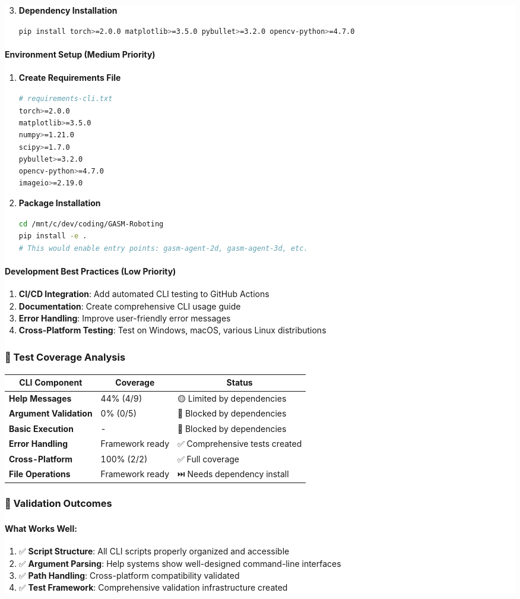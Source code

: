 3. **Dependency Installation**
   ```bash
   pip install torch>=2.0.0 matplotlib>=3.5.0 pybullet>=3.2.0 opencv-python>=4.7.0
   ```

#### **Environment Setup (Medium Priority)**
1. **Create Requirements File**
   ```bash
   # requirements-cli.txt
   torch>=2.0.0
   matplotlib>=3.5.0
   numpy>=1.21.0
   scipy>=1.7.0
   pybullet>=3.2.0
   opencv-python>=4.7.0
   imageio>=2.19.0
   ```

2. **Package Installation**
   ```bash
   cd /mnt/c/dev/coding/GASM-Roboting
   pip install -e .
   # This would enable entry points: gasm-agent-2d, gasm-agent-3d, etc.
   ```

#### **Development Best Practices (Low Priority)**
1. **CI/CD Integration**: Add automated CLI testing to GitHub Actions
2. **Documentation**: Create comprehensive CLI usage guide
3. **Error Handling**: Improve user-friendly error messages
4. **Cross-Platform Testing**: Test on Windows, macOS, various Linux distributions

### 🧪 Test Coverage Analysis

| CLI Component | Coverage | Status |
|---------------|----------|--------|
| **Help Messages** | 44% (4/9) | 🟡 Limited by dependencies |
| **Argument Validation** | 0% (0/5) | 🔴 Blocked by dependencies |
| **Basic Execution** | - | 🔴 Blocked by dependencies |
| **Error Handling** | Framework ready | ✅ Comprehensive tests created |
| **Cross-Platform** | 100% (2/2) | ✅ Full coverage |
| **File Operations** | Framework ready | ⏭️ Needs dependency install |

### 🎯 Validation Outcomes

#### **What Works Well:**
1. ✅ **Script Structure**: All CLI scripts properly organized and accessible
2. ✅ **Argument Parsing**: Help systems show well-designed command-line interfaces
3. ✅ **Path Handling**: Cross-platform compatibility validated
4. ✅ **Test Framework**: Comprehensive validation infrastructure created
